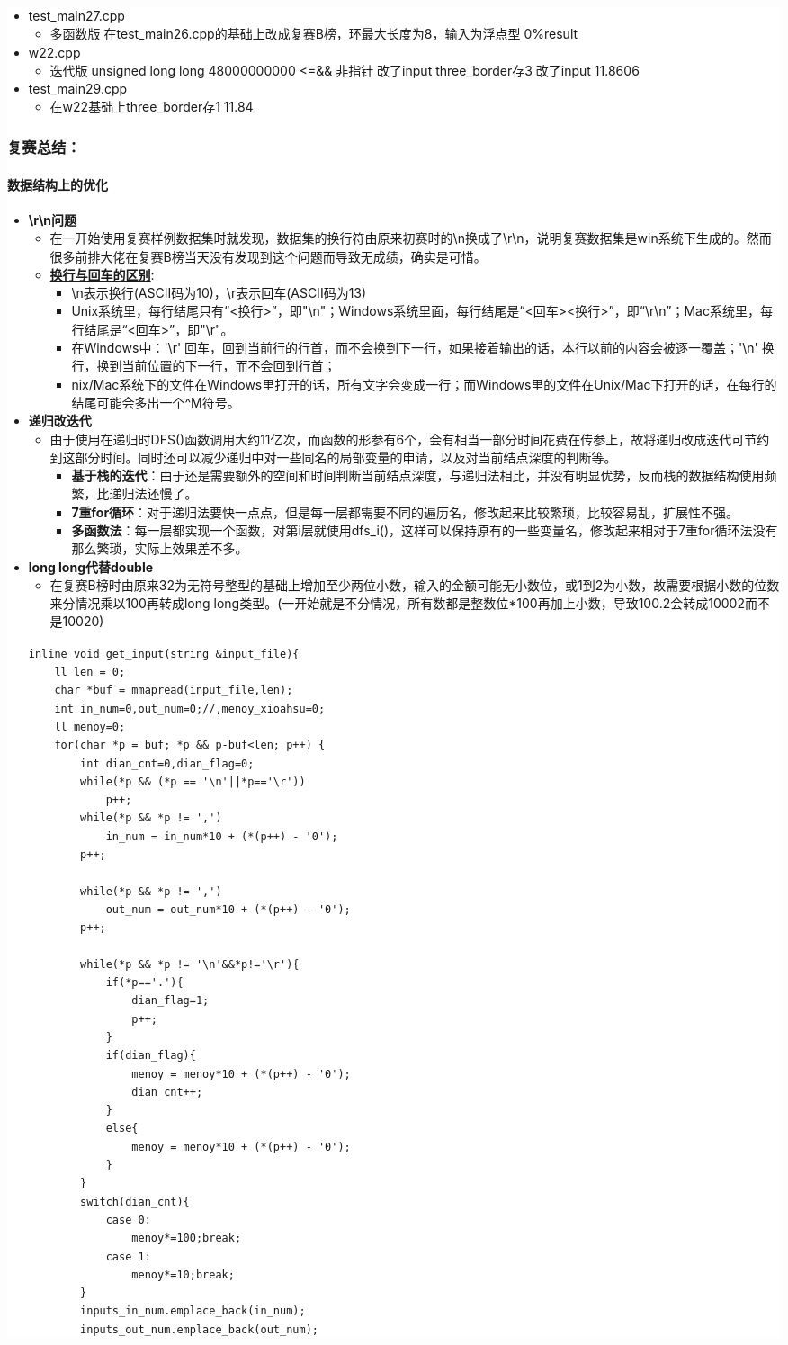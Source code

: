 - test_main27.cpp  
    - 多函数版 在test_main26.cpp的基础上改成复赛B榜，环最大长度为8，输入为浮点型  0%result
- w22.cpp 
    - 迭代版 unsigned long long 48000000000 <=&& 非指针 改了input three_border存3 改了input 11.8606  
- test_main29.cpp 
    - 在w22基础上three_border存1  11.84

### 复赛总结：
#### 数据结构上的优化
- **\r\n问题**
    - 在一开始使用复赛样例数据集时就发现，数据集的换行符由原来初赛时的\n换成了\r\n，说明复赛数据集是win系统下生成的。然而很多前排大佬在复赛B榜当天没有发现到这个问题而导致无成绩，确实是可惜。
    - [**换行与回车的区别**](https://www.cnblogs.com/xiaotiannet/p/3510586.html):
        - \n表示换行(ASCII码为10)，\r表示回车(ASCII码为13)
        - Unix系统里，每行结尾只有“<换行>”，即"\n"；Windows系统里面，每行结尾是“<回车><换行>”，即“\r\n”；Mac系统里，每行结尾是“<回车>”，即"\r"。
        - 在Windows中：'\r' 回车，回到当前行的行首，而不会换到下一行，如果接着输出的话，本行以前的内容会被逐一覆盖；'\n' 换行，换到当前位置的下一行，而不会回到行首；
        - nix/Mac系统下的文件在Windows里打开的话，所有文字会变成一行；而Windows里的文件在Unix/Mac下打开的话，在每行的结尾可能会多出一个^M符号。
- **递归改迭代**
    - 由于使用在递归时DFS()函数调用大约11亿次，而函数的形参有6个，会有相当一部分时间花费在传参上，故将递归改成迭代可节约到这部分时间。同时还可以减少递归中对一些同名的局部变量的申请，以及对当前结点深度的判断等。
        - **基于栈的迭代**：由于还是需要额外的空间和时间判断当前结点深度，与递归法相比，并没有明显优势，反而栈的数据结构使用频繁，比递归法还慢了。
        - **7重for循环**：对于递归法要快一点点，但是每一层都需要不同的遍历名，修改起来比较繁琐，比较容易乱，扩展性不强。
        - **多函数法**：每一层都实现一个函数，对第i层就使用dfs_i()，这样可以保持原有的一些变量名，修改起来相对于7重for循环法没有那么繁琐，实际上效果差不多。
- **long long代替double**
    - 在复赛B榜时由原来32为无符号整型的基础上增加至少两位小数，输入的金额可能无小数位，或1到2为小数，故需要根据小数的位数来分情况乘以100再转成long long类型。(一开始就是不分情况，所有数都是整数位*100再加上小数，导致100.2会转成10002而不是10020)
    ```
    inline void get_input(string &input_file){
    	ll len = 0;
    	char *buf = mmapread(input_file,len);
    	int in_num=0,out_num=0;//,menoy_xioahsu=0;
    	ll menoy=0;
    	for(char *p = buf; *p && p-buf<len; p++) {
    		int dian_cnt=0,dian_flag=0;
    		while(*p && (*p == '\n'||*p=='\r'))
    			p++;		
    		while(*p && *p != ',')
    			in_num = in_num*10 + (*(p++) - '0');
    		p++;
    
    		while(*p && *p != ',')
    			out_num = out_num*10 + (*(p++) - '0');
    		p++;
    		
    		while(*p && *p != '\n'&&*p!='\r'){
    			if(*p=='.'){
    				dian_flag=1;
    				p++;
    			}
    			if(dian_flag){
    				menoy = menoy*10 + (*(p++) - '0');
    				dian_cnt++;
    			}
    			else{
    				menoy = menoy*10 + (*(p++) - '0');
    			}
    		}
    		switch(dian_cnt){
    			case 0:
    				menoy*=100;break;
    			case 1:
    				menoy*=10;break;
    		}
    		inputs_in_num.emplace_back(in_num);
    		inputs_out_num.emplace_back(out_num);